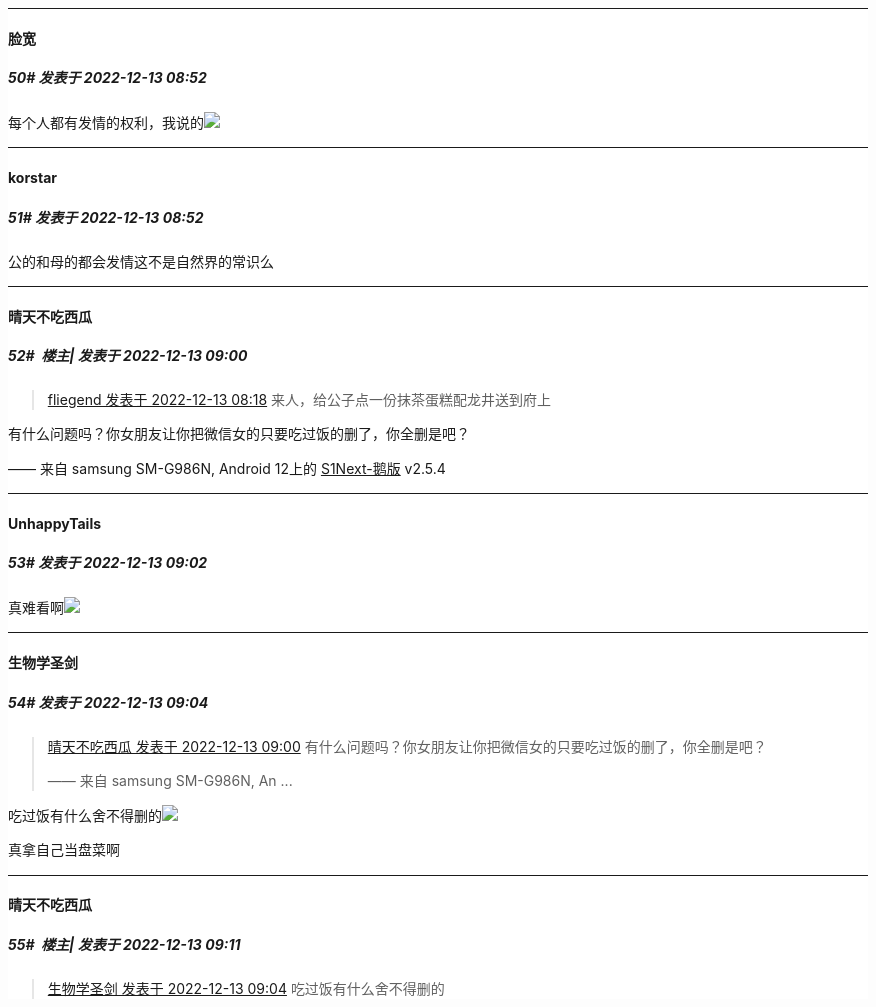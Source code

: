 *****

####  脸宽  
##### 50#       发表于 2022-12-13 08:52

每个人都有发情的权利，我说的<img src="https://static.saraba1st.com/image/smiley/face2017/063.png" referrerpolicy="no-referrer">

*****

####  korstar  
##### 51#       发表于 2022-12-13 08:52

公的和母的都会发情这不是自然界的常识么

*****

####  晴天不吃西瓜  
##### 52#         楼主| 发表于 2022-12-13 09:00

<blockquote><a href="httphttps://bbs.saraba1st.com/2b/forum.php?mod=redirect&amp;goto=findpost&amp;pid=58915553&amp;ptid=2109647" target="_blank">fliegend 发表于 2022-12-13 08:18</a>
来人，给公子点一份抹茶蛋糕配龙井送到府上</blockquote>
有什么问题吗？你女朋友让你把微信女的只要吃过饭的删了，你全删是吧？

—— 来自 samsung SM-G986N, Android 12上的 [S1Next-鹅版](https://github.com/ykrank/S1-Next/releases) v2.5.4

*****

####  UnhappyTails  
##### 53#       发表于 2022-12-13 09:02

真难看啊<img src="https://static.saraba1st.com/image/smiley/face2017/049.png" referrerpolicy="no-referrer">

*****

####  生物学圣剑  
##### 54#       发表于 2022-12-13 09:04

<blockquote><a href="httphttps://bbs.saraba1st.com/2b/forum.php?mod=redirect&amp;goto=findpost&amp;pid=58915901&amp;ptid=2109647" target="_blank">晴天不吃西瓜 发表于 2022-12-13 09:00</a>
有什么问题吗？你女朋友让你把微信女的只要吃过饭的删了，你全删是吧？

—— 来自 samsung SM-G986N, An ...</blockquote>
吃过饭有什么舍不得删的<img src="https://static.saraba1st.com/image/smiley/face2017/049.png" referrerpolicy="no-referrer">

真拿自己当盘菜啊

*****

####  晴天不吃西瓜  
##### 55#         楼主| 发表于 2022-12-13 09:11

<blockquote><a href="httphttps://bbs.saraba1st.com/2b/forum.php?mod=redirect&amp;goto=findpost&amp;pid=58915954&amp;ptid=2109647" target="_blank">生物学圣剑 发表于 2022-12-13 09:04</a>
吃过饭有什么舍不得删的
